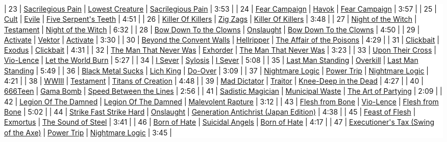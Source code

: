 | 23 | [Sacrilegious Pain](https://open.spotify.com/track/7sYEZU5f02dITKOEgSo6TM) | [Lowest Creature](https://open.spotify.com/artist/5c9Gljxjd5hYeaq5W0Aq1e) | [Sacrilegious Pain](https://open.spotify.com/album/3DFD5UOgUynlN4mZ3LRL1u) | 3:53 |
| 24 | [Fear Campaign](https://open.spotify.com/track/0WSImTNa6ISr9GrONB9t5D) | [Havok](https://open.spotify.com/artist/2jw4wgixxa20jls9N3Bdpq) | [Fear Campaign](https://open.spotify.com/album/7cxb2UhwQ7Kk4ikq6bsgDS) | 3:57 |
| 25 | [Cult](https://open.spotify.com/track/7jkdjLkhSQRcVA3lsnTClQ) | [Evile](https://open.spotify.com/artist/1dwrMJAKBiLlj0O4R791Xo) | [Five Serpent's Teeth](https://open.spotify.com/album/3VL9IPd5pYeOXJJcRSUXpK) | 4:51 |
| 26 | [Killer Of Killers](https://open.spotify.com/track/1tgwzbkqYhLL8LWMgfHq1v) | [Zig Zags](https://open.spotify.com/artist/5Na7fSSXoKezg6Q1ebPqs3) | [Killer Of Killers](https://open.spotify.com/album/1CZuXJsnDzVn7zLtdLwOBk) | 3:48 |
| 27 | [Night of the Witch](https://open.spotify.com/track/4TLsVTvwf3FXV13JdLmh1j) | [Testament](https://open.spotify.com/artist/28hJdGN1Awf7u3ifk2lVkg) | [Night of the Witch](https://open.spotify.com/album/4prdwVIIRKWXs8c4WcOT6y) | 6:32 |
| 28 | [Bow Down To the Clowns](https://open.spotify.com/track/5kpeEEIRD13CzU8ZSTdJPy) | [Onslaught](https://open.spotify.com/artist/71lhIVHJ24x9hEcwFSWuOf) | [Bow Down To the Clowns](https://open.spotify.com/album/3CeajsMj209XmQSWgdzPJ1) | 4:50 |
| 29 | [Activate](https://open.spotify.com/track/6K4sl3JE7oeuUhDJvy9ku3) | [Vektor](https://open.spotify.com/artist/09mNj9XgCqgg6usfeXOoBg) | [Activate](https://open.spotify.com/album/0rfHDsz52JsOhrqHSosKRs) | 3:30 |
| 30 | [Beyond the Convent Walls](https://open.spotify.com/track/7zVIIZOOoO6keBdfKL8WGH) | [Hellripper](https://open.spotify.com/artist/6FfZaHz07OsknWNdtdan5R) | [The Affair of the Poisons](https://open.spotify.com/album/5dcBkiNfBkgdLeXseS88JM) | 4:29 |
| 31 | [Clickbait](https://open.spotify.com/track/0HpfDXJFYDF8ZZAWhTa7Aq) | [Exodus](https://open.spotify.com/artist/76S65NHJHrNy4JTrXHP2BH) | [Clickbait](https://open.spotify.com/album/0Niay8TGkPcu9gm5DdtCi7) | 4:31 |
| 32 | [The Man That Never Was](https://open.spotify.com/track/19ZMUBNaw5HopQ5ljdZj8T) | [Exhorder](https://open.spotify.com/artist/5kuYamMO00pHPdRQcAXWTl) | [The Man That Never Was](https://open.spotify.com/album/7hqBWYPGvk8WrGm66UgCJW) | 3:23 |
| 33 | [Upon Their Cross](https://open.spotify.com/track/4PSmqz3YU0K3aT9q2mWG1r) | [Vio\-Lence](https://open.spotify.com/artist/0cBWwOJCsZ9RQW9kBBw5df) | [Let the World Burn](https://open.spotify.com/album/1kQuMFWJMNmcyH3OpZR3Qn) | 5:27 |
| 34 | [I Sever](https://open.spotify.com/track/5a8lCmvaBHjwSqpxH75pLz) | [Sylosis](https://open.spotify.com/artist/2RiGIRDi4GoJpDbjDnPVJl) | [I Sever](https://open.spotify.com/album/0PzccQNvgYHMXKmMm5QtIi) | 5:08 |
| 35 | [Last Man Standing](https://open.spotify.com/track/48wkrVLeg8x3XEkOgkwtHB) | [Overkill](https://open.spotify.com/artist/0NmYchKQ8JIR9QHYJA0FRe) | [Last Man Standing](https://open.spotify.com/album/6DD5U29WcR6BIXj9hGi8Ny) | 5:49 |
| 36 | [Black Metal Sucks](https://open.spotify.com/track/62f5Wr85zS0rEhnh7Ege1Z) | [Lich King](https://open.spotify.com/artist/4rlxS0LeVnHz6z1zp2iJbz) | [Do\-Over](https://open.spotify.com/album/1zndMZYyzhEbEVe4I9fB4D) | 3:09 |
| 37 | [Nightmare Logic](https://open.spotify.com/track/127fndSSTEZrx2TV8cd3jM) | [Power Trip](https://open.spotify.com/artist/3TmaQHOfq1olDKHtE38zYT) | [Nightmare Logic](https://open.spotify.com/album/3suNG9n4WGYQabXhUTkQ70) | 4:21 |
| 38 | [WWIII](https://open.spotify.com/track/0XnV89hrJWQxPkddqWtIln) | [Testament](https://open.spotify.com/artist/28hJdGN1Awf7u3ifk2lVkg) | [Titans of Creation](https://open.spotify.com/album/63dZKnLfVsHItoygbM7IJK) | 4:48 |
| 39 | [Mad Dictator](https://open.spotify.com/track/3WGMxrtnHowRRdmHctXfpW) | [Traitor](https://open.spotify.com/artist/3rHTxH2it9i3O73UQbnMvM) | [Knee\-Deep in the Dead](https://open.spotify.com/album/601ESzEhbKX64VRAj8GA4F) | 4:27 |
| 40 | [666Teen](https://open.spotify.com/track/3FzPWVOfYBi646pFcei6f3) | [Gama Bomb](https://open.spotify.com/artist/7h0muodpQ1q5o3RajwownN) | [Speed Between the Lines](https://open.spotify.com/album/3Ti0nXYU3jdrWkIV8gxpaA) | 2:56 |
| 41 | [Sadistic Magician](https://open.spotify.com/track/5szz2njh6khJU22vh4dAz0) | [Municipal Waste](https://open.spotify.com/artist/2Ah9OuOj7B57gPD1cbwiaE) | [The Art of Partying](https://open.spotify.com/album/7cU3FZ3u2jgKd5s8hhKJ9h) | 2:09 |
| 42 | [Legion Of The Damned](https://open.spotify.com/track/3p0f0yvFB5ETwtLcSDlwTS) | [Legion Of The Damned](https://open.spotify.com/artist/3tS2n2PiBzG8Mr8nCfLIJy) | [Malevolent Rapture](https://open.spotify.com/album/2vHh5EDr2ElbddWN1wmz9f) | 3:12 |
| 43 | [Flesh from Bone](https://open.spotify.com/track/5fopcFWgDjqmqWQK83QUlQ) | [Vio\-Lence](https://open.spotify.com/artist/0cBWwOJCsZ9RQW9kBBw5df) | [Flesh from Bone](https://open.spotify.com/album/3XAiBKyWClCBcJw64HIYHl) | 5:02 |
| 44 | [Strike Fast Strike Hard](https://open.spotify.com/track/5mo4VR1zQNyBZrlmUmPmLM) | [Onslaught](https://open.spotify.com/artist/71lhIVHJ24x9hEcwFSWuOf) | [Generation Antichrist \(Japan Edition\)](https://open.spotify.com/album/5yU62Qq0DLgL490IugUO9q) | 4:38 |
| 45 | [Feast of Flesh](https://open.spotify.com/track/5vTuSUoJfY9koIoslz26bO) | [Exmortus](https://open.spotify.com/artist/3jxlXqh6SD2hMUgYEHUNwG) | [The Sound of Steel](https://open.spotify.com/album/7dn6QFOmR37W4DYczYCjFl) | 3:41 |
| 46 | [Born of Hate](https://open.spotify.com/track/7snzHEKAaNQvzl4VBhN9xQ) | [Suicidal Angels](https://open.spotify.com/artist/5Qb7CFfWNE9rlymfrFp5A2) | [Born of Hate](https://open.spotify.com/album/0GCuoA1qUQQS507pkgUkJo) | 4:17 |
| 47 | [Executioner's Tax \(Swing of the Axe\)](https://open.spotify.com/track/1kbwEcixFWVj5dFO9Kso3J) | [Power Trip](https://open.spotify.com/artist/3TmaQHOfq1olDKHtE38zYT) | [Nightmare Logic](https://open.spotify.com/album/3suNG9n4WGYQabXhUTkQ70) | 3:45 |